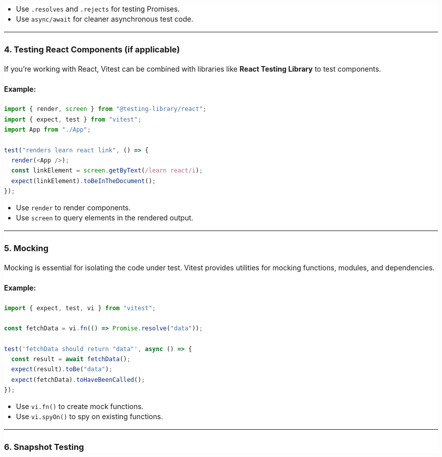 - Use `.resolves` and `.rejects` for testing Promises.
- Use `async/await` for cleaner asynchronous test code.

---

### 4. **Testing React Components (if applicable)**

If you’re working with React, Vitest can be combined with libraries like **React Testing Library** to test components.

#### Example:

```javascript
import { render, screen } from "@testing-library/react";
import { expect, test } from "vitest";
import App from "./App";

test("renders learn react link", () => {
  render(<App />);
  const linkElement = screen.getByText(/learn react/i);
  expect(linkElement).toBeInTheDocument();
});
```

- Use `render` to render components.
- Use `screen` to query elements in the rendered output.

---

### 5. **Mocking**

Mocking is essential for isolating the code under test. Vitest provides utilities for mocking functions, modules, and dependencies.

#### Example:

```javascript
import { expect, test, vi } from "vitest";

const fetchData = vi.fn(() => Promise.resolve("data"));

test('fetchData should return "data"', async () => {
  const result = await fetchData();
  expect(result).toBe("data");
  expect(fetchData).toHaveBeenCalled();
});
```

- Use `vi.fn()` to create mock functions.
- Use `vi.spyOn()` to spy on existing functions.

---

### 6. **Snapshot Testing**
